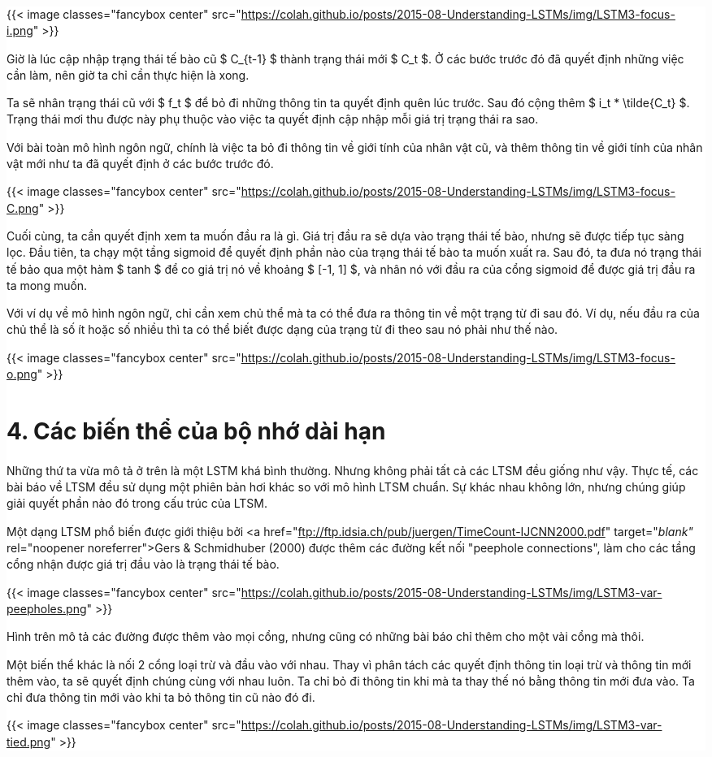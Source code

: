 {{< image classes="fancybox center" src="https://colah.github.io/posts/2015-08-Understanding-LSTMs/img/LSTM3-focus-i.png" >}}

Giờ là lúc cập nhập trạng thái tế bào cũ $ C_{t-1} $ thành trạng thái mới $ C_t $.
Ở các bước trước đó đã quyết định những việc cần làm, nên giờ ta chỉ cần thực hiện là xong.

Ta sẽ nhân trạng thái cũ với $ f_t $ để bỏ đi những thông tin ta quyết định quên lúc trước.
Sau đó cộng thêm $ i_t * \tilde{C_t} $.
Trạng thái mơi thu được này phụ thuộc vào việc ta quyết định cập nhập mỗi giá trị trạng thái ra sao.

Với bài toàn mô hình ngôn ngữ, chính là việc ta bỏ đi thông tin về giới tính của nhân vật cũ,
và thêm thông tin về giới tính của nhân vật mới như ta đã quyết định ở các bước trước đó.

{{< image classes="fancybox center" src="https://colah.github.io/posts/2015-08-Understanding-LSTMs/img/LSTM3-focus-C.png" >}}

Cuối cùng, ta cần quyết định xem ta muốn đầu ra là gì.
Giá trị đầu ra sẽ dựa vào trạng thái tế bào, nhưng sẽ được tiếp tục sàng lọc.
Đầu tiên, ta chạy một tầng sigmoid để quyết định phần nào của trạng thái tế bào ta muốn xuất ra.
Sau đó, ta đưa nó trạng thái tế bảo qua một hàm $ tanh $ để co giá trị nó về khoảng $ [-1, 1] $,
và nhân nó với đầu ra của cổng sigmoid để được giá trị đầu ra ta mong muốn.

Với ví dụ về mô hình ngôn ngữ, chỉ cần xem chủ thể mà ta có thể đưa ra thông tin về một trạng từ đi sau đó.
Ví dụ, nếu đầu ra của chủ thể là số ít hoặc số nhiều thì ta có thể biết được dạng của trạng từ đi theo sau nó phải như thế nào.

{{< image classes="fancybox center" src="https://colah.github.io/posts/2015-08-Understanding-LSTMs/img/LSTM3-focus-o.png" >}}

# 4. Các biến thể của bộ nhớ dài hạn
Những thứ ta vừa mô tả ở trên là một LSTM khá bình thường.
Nhưng không phải tất cả các LTSM đều giống như vậy.
Thực tế, các bài báo về LTSM đều sử dụng một phiên bản hơi khác so với mô hình LTSM chuẩn.
Sự khác nhau không lớn, nhưng chúng giúp giải quyết phần nào đó trong cấu trúc của LTSM.

Một dạng LTSM phổ biến được giới thiệu bởi
<a href="ftp://ftp.idsia.ch/pub/juergen/TimeCount-IJCNN2000.pdf" target="_blank"_ rel="noopener noreferrer">Gers & Schmidhuber (2000)</a> được thêm các đường kết nối "peephole connections",
làm cho các tầng cổng nhận được giá trị đầu vào là trạng thái tế bào.

{{< image classes="fancybox center" src="https://colah.github.io/posts/2015-08-Understanding-LSTMs/img/LSTM3-var-peepholes.png" >}}

Hình trên mô tả các đường được thêm vào mọi cổng,
nhưng cũng có những bài báo chỉ thêm cho một vài cổng mà thôi.

Một biến thể khác là nối 2 cổng loại trừ và đầu vào với nhau.
Thay vì phân tách các quyết định thông tin loại trừ và thông tin mới thêm vào,
ta sẽ quyết định chúng cùng với nhau luôn.
Ta chỉ bỏ đi thông tin khi mà ta thay thế nó bằng thông tin mới đưa vào.
Ta chỉ đưa thông tin mới vào khi ta bỏ thông tin cũ nào đó đi.

{{< image classes="fancybox center" src="https://colah.github.io/posts/2015-08-Understanding-LSTMs/img/LSTM3-var-tied.png" >}}
